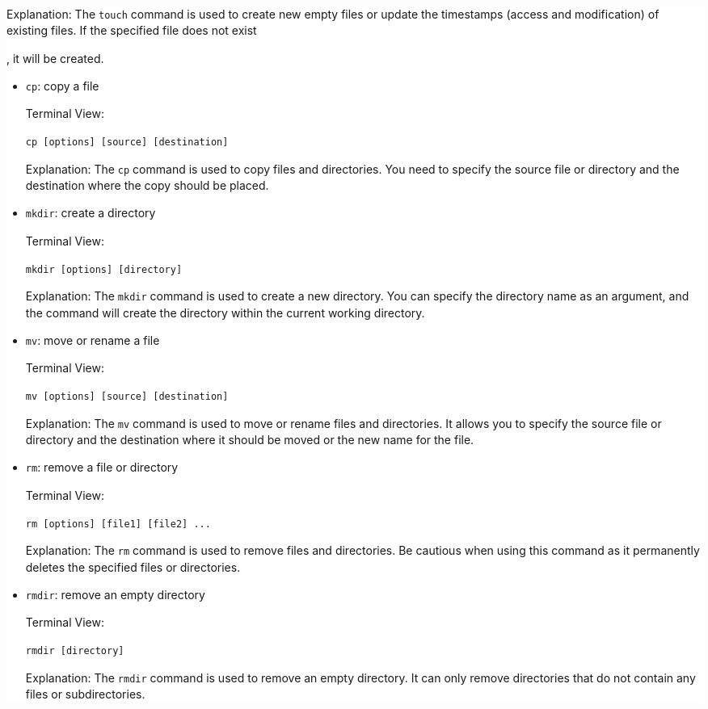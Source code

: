    Explanation:
   The `touch` command is used to create new empty files or update the timestamps (access and modification) of existing files. If the specified file does not exist

, it will be created.

* `cp`: copy a file

   Terminal View:
   ```plaintext
   cp [options] [source] [destination]
   ```

   Explanation:
   The `cp` command is used to copy files and directories. You need to specify the source file or directory and the destination where the copy should be placed.

* `mkdir`: create a directory

   Terminal View:
   ```plaintext
   mkdir [options] [directory]
   ```

   Explanation:
   The `mkdir` command is used to create a new directory. You can specify the directory name as an argument, and the command will create the directory within the current working directory.

* `mv`: move or rename a file

   Terminal View:
   ```plaintext
   mv [options] [source] [destination]
   ```

   Explanation:
   The `mv` command is used to move or rename files and directories. It allows you to specify the source file or directory and the destination where it should be moved or the new name for the file.

* `rm`: remove a file or directory

   Terminal View:
   ```plaintext
   rm [options] [file1] [file2] ...
   ```

   Explanation:
   The `rm` command is used to remove files and directories. Be cautious when using this command as it permanently deletes the specified files or directories.

* `rmdir`: remove an empty directory

   Terminal View:
   ```plaintext
   rmdir [directory]
   ```

   Explanation:
   The `rmdir` command is used to remove an empty directory. It can only remove directories that do not contain any files or subdirectories.
